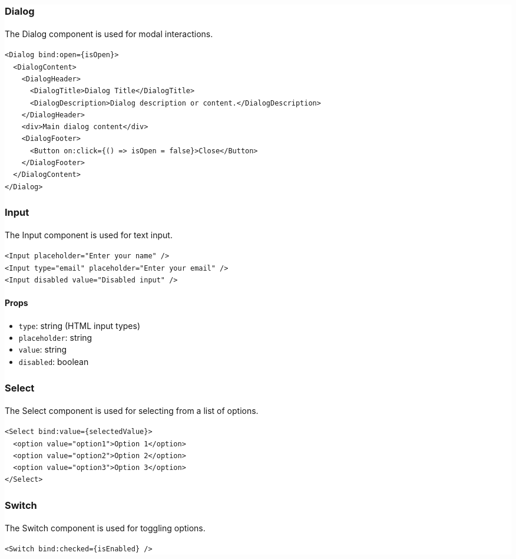 ### Dialog

The Dialog component is used for modal interactions.

```svelte
<Dialog bind:open={isOpen}>
  <DialogContent>
    <DialogHeader>
      <DialogTitle>Dialog Title</DialogTitle>
      <DialogDescription>Dialog description or content.</DialogDescription>
    </DialogHeader>
    <div>Main dialog content</div>
    <DialogFooter>
      <Button on:click={() => isOpen = false}>Close</Button>
    </DialogFooter>
  </DialogContent>
</Dialog>
```

### Input

The Input component is used for text input.

```svelte
<Input placeholder="Enter your name" />
<Input type="email" placeholder="Enter your email" />
<Input disabled value="Disabled input" />
```

#### Props
- `type`: string (HTML input types)
- `placeholder`: string
- `value`: string
- `disabled`: boolean

### Select

The Select component is used for selecting from a list of options.

```svelte
<Select bind:value={selectedValue}>
  <option value="option1">Option 1</option>
  <option value="option2">Option 2</option>
  <option value="option3">Option 3</option>
</Select>
```

### Switch

The Switch component is used for toggling options.

```svelte
<Switch bind:checked={isEnabled} />
```
